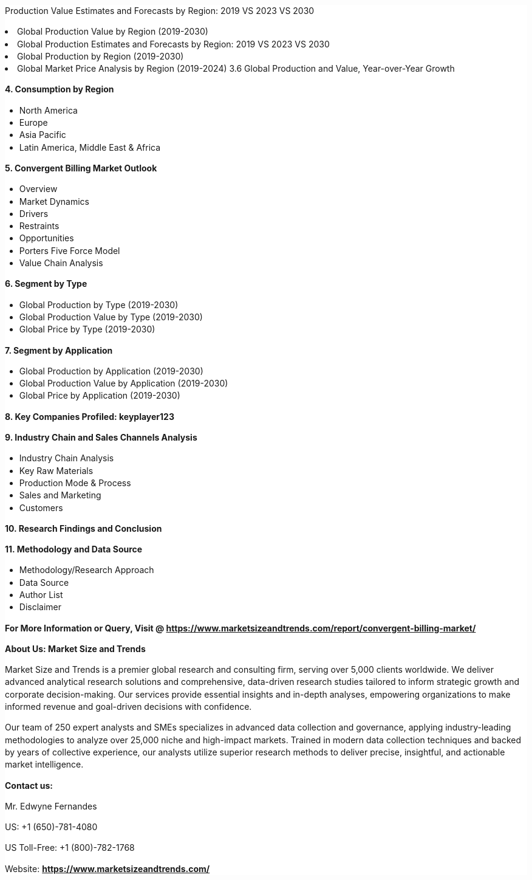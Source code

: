 Production Value Estimates and Forecasts by Region: 2019 VS 2023 VS 2030</li><li>Global Production Value by Region (2019-2030)</li><li>Global Production Estimates and Forecasts by Region: 2019 VS 2023 VS 2030</li><li>Global Production by Region (2019-2030)</li><li>Global Market Price Analysis by Region (2019-2024) 3.6 Global Production and Value, Year-over-Year Growth</li></ul><p><strong>4. Consumption by Region</strong></p><ul><li>North America</li><li>Europe</li><li>Asia Pacific</li><li>Latin America, Middle East &amp; Africa</li></ul><p><strong>5. Convergent Billing Market Outlook</strong></p><ul><li>Overview</li><li>Market Dynamics</li><li>Drivers</li><li>Restraints</li><li>Opportunities</li><li>Porters Five Force Model</li><li>Value Chain Analysis&nbsp;</li></ul><p><strong>6. Segment by Type</strong></p><ul><li>Global Production by Type (2019-2030)</li><li>Global Production Value by Type (2019-2030)</li><li>Global Price by Type (2019-2030)</li></ul><p><strong>7. Segment by Application</strong></p><ul><li>Global Production by Application (2019-2030)</li><li>Global Production Value by Application (2019-2030)</li><li>Global Price by Application (2019-2030)</li></ul><p><strong>8. Key Companies Profiled: keyplayer123</strong></p><p><strong>9. Industry Chain and Sales Channels Analysis</strong></p><ul><li>Industry Chain Analysis</li><li>Key Raw Materials</li><li>Production Mode &amp; Process</li><li>Sales and Marketing</li><li>Customers</li></ul><p><strong>10. Research Findings and Conclusion</strong></p><p><strong>11. Methodology and Data Source</strong></p><ul><li>Methodology/Research Approach</li><li>Data Source</li><li>Author List</li><li>Disclaimer</li></ul></p><p><strong>For More Information or Query, Visit @ <a href="https://www.marketsizeandtrends.com/report/convergent-billing-market/">https://www.marketsizeandtrends.com/report/convergent-billing-market/</a></strong></p><p><strong>About Us: Market Size and Trends</strong></p><p>Market Size and Trends is a premier global research and consulting firm, serving over 5,000 clients worldwide. We deliver advanced analytical research solutions and comprehensive, data-driven research studies tailored to inform strategic growth and corporate decision-making. Our services provide essential insights and in-depth analyses, empowering organizations to make informed revenue and goal-driven decisions with confidence.</p><p>Our team of 250 expert analysts and SMEs specializes in advanced data collection and governance, applying industry-leading methodologies to analyze over 25,000 niche and high-impact markets. Trained in modern data collection techniques and backed by years of collective experience, our analysts utilize superior research methods to deliver precise, insightful, and actionable market intelligence.</p><p><strong>Contact us:</strong></p><p>Mr. Edwyne Fernandes</p><p>US: +1 (650)-781-4080</p><p>US Toll-Free: +1 (800)-782-1768</p><p>Website: <strong><a href="https://www.marketsizeandtrends.com/">https://www.marketsizeandtrends.com/</a></strong></p>
